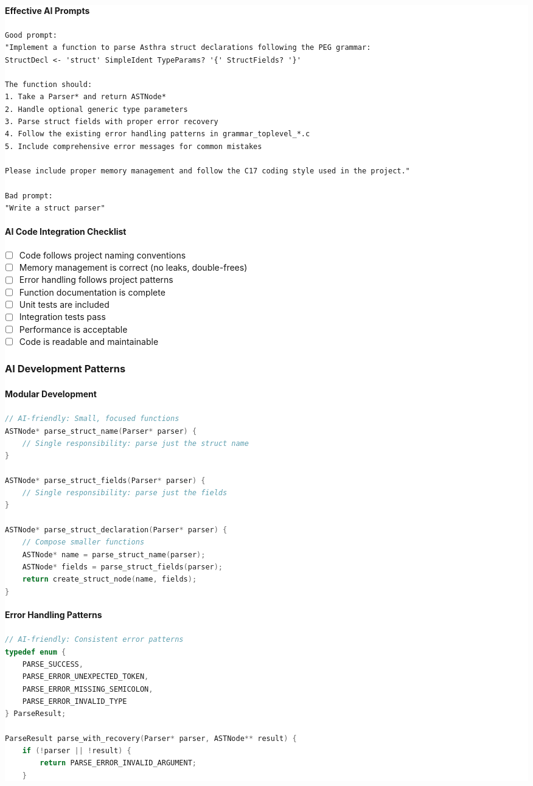 #### Effective AI Prompts
```
Good prompt:
"Implement a function to parse Asthra struct declarations following the PEG grammar:
StructDecl <- 'struct' SimpleIdent TypeParams? '{' StructFields? '}'

The function should:
1. Take a Parser* and return ASTNode*
2. Handle optional generic type parameters
3. Parse struct fields with proper error recovery
4. Follow the existing error handling patterns in grammar_toplevel_*.c
5. Include comprehensive error messages for common mistakes

Please include proper memory management and follow the C17 coding style used in the project."

Bad prompt:
"Write a struct parser"
```

#### AI Code Integration Checklist
- [ ] Code follows project naming conventions
- [ ] Memory management is correct (no leaks, double-frees)
- [ ] Error handling follows project patterns
- [ ] Function documentation is complete
- [ ] Unit tests are included
- [ ] Integration tests pass
- [ ] Performance is acceptable
- [ ] Code is readable and maintainable

### AI Development Patterns

#### Modular Development
```c
// AI-friendly: Small, focused functions
ASTNode* parse_struct_name(Parser* parser) {
    // Single responsibility: parse just the struct name
}

ASTNode* parse_struct_fields(Parser* parser) {
    // Single responsibility: parse just the fields
}

ASTNode* parse_struct_declaration(Parser* parser) {
    // Compose smaller functions
    ASTNode* name = parse_struct_name(parser);
    ASTNode* fields = parse_struct_fields(parser);
    return create_struct_node(name, fields);
}
```

#### Error Handling Patterns
```c
// AI-friendly: Consistent error patterns
typedef enum {
    PARSE_SUCCESS,
    PARSE_ERROR_UNEXPECTED_TOKEN,
    PARSE_ERROR_MISSING_SEMICOLON,
    PARSE_ERROR_INVALID_TYPE
} ParseResult;

ParseResult parse_with_recovery(Parser* parser, ASTNode** result) {
    if (!parser || !result) {
        return PARSE_ERROR_INVALID_ARGUMENT;
    }
```